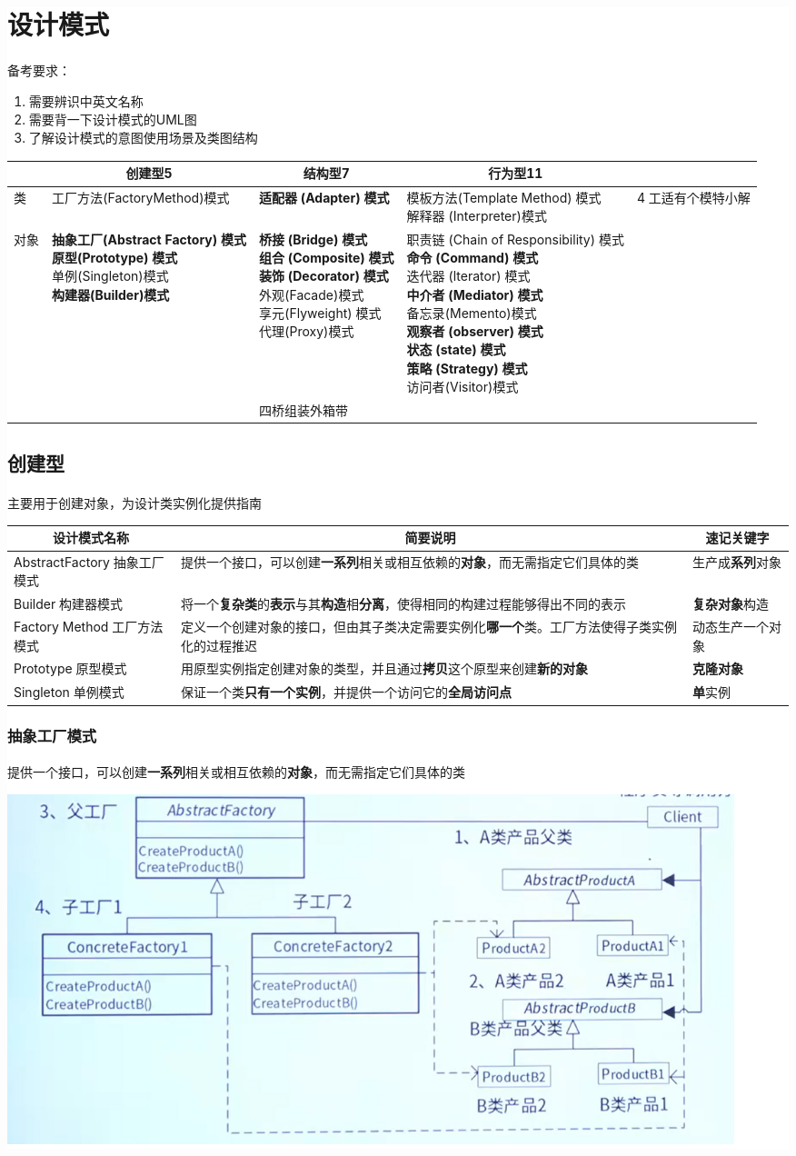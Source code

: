 # 设计模式

备考要求：

1. 需要辨识中英文名称
2. 需要背一下设计模式的UML图
3. 了解设计模式的意图使用场景及类图结构

|      | 创建型5                                                      | 结构型7                                                      | 行为型11                                                     |                    |
| ---- | ------------------------------------------------------------ | ------------------------------------------------------------ | ------------------------------------------------------------ | ------------------ |
| 类   | 工厂方法(FactoryMethod)模式                                  | **适配器 (Adapter) 模式**                                    | 模板方法(Template Method) 模式<br />解释器 (Interpreter)模式 | 4 工适有个模特小解 |
| 对象 | **抽象工厂(Abstract Factory) 模式**<br />**原型(Prototype) 模式**<br />单例(Singleton)模式<br />**构建器(Builder)模式** | **桥接 (Bridge) 模式**<br />**组合 (Composite) 模式**<br />**装饰 (Decorator) 模式**<br />外观(Facade)模式<br />享元(Flyweight) 模式<br />代理(Proxy)模式 | 职责链 (Chain of Responsibility) 模式<br />**命令 (Command) 模式**<br />迭代器 (lterator) 模式<br />**中介者 (Mediator) 模式**<br />备忘录(Memento)模式<br />**观察者 (observer) 模式**<br />**状态 (state) 模式**<br />**策略 (Strategy) 模式**<br />访问者(Visitor)模式 |                    |
|      |                                                              | 四桥组装外箱带                                               |                                                              |                    |



## 创建型

主要用于创建对象，为设计类实例化提供指南

| 设计模式名称                 | 简要说明                                                     | 速记关键字         |
| ---------------------------- | ------------------------------------------------------------ | ------------------ |
| AbstractFactory 抽象工厂模式 | 提供一个接口，可以创建**一系列**相关或相互依赖的**对象**，而无需指定它们具体的类 | 生产成**系列**对象 |
| Builder 构建器模式           | 将一个**复杂类**的**表示**与其**构造**相**分离**，使得相同的构建过程能够得出不同的表示 | **复杂对象**构造   |
| Factory Method 工厂方法模式  | 定义一个创建对象的接口，但由其子类决定需要实例化**哪一个**类。工厂方法使得子类实例化的过程推迟 | 动态生产一个对象   |
| Prototype 原型模式           | 用原型实例指定创建对象的类型，并且通过**拷贝**这个原型来创建**新的对象** | **克隆对象**       |
| Singleton 单例模式           | 保证一个类**只有一个实例**，并提供一个访问它的**全局访问点** | **单**实例         |



### 抽象工厂模式

提供一个接口，可以创建**一系列**相关或相互依赖的**对象**，而无需指定它们具体的类

<img title="avatat" src="./image/6.3-1.jpg" alt="" width="800">
